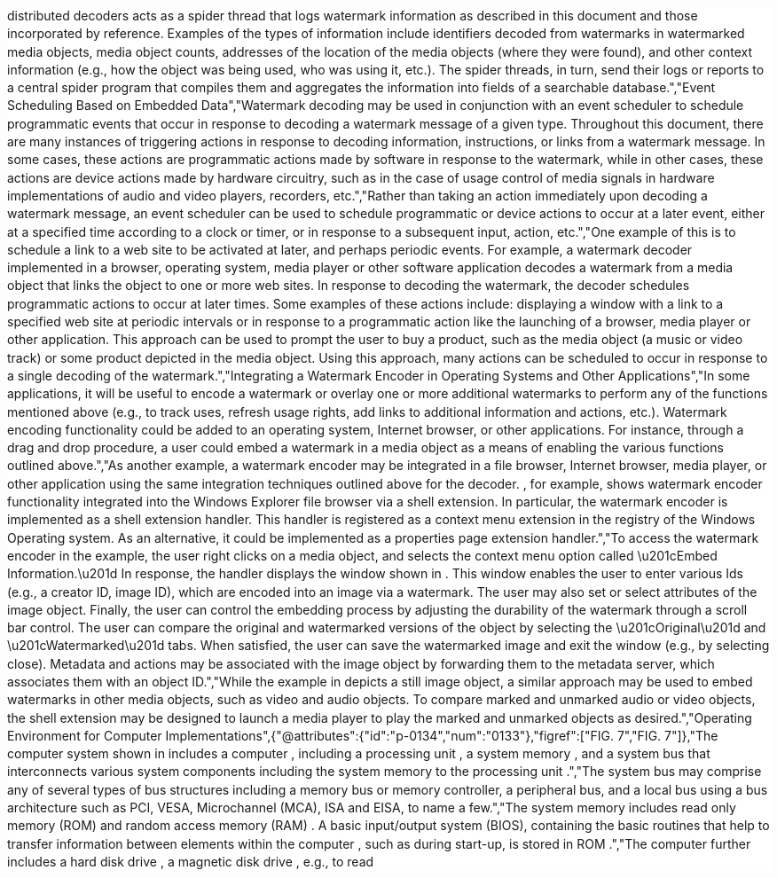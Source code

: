 distributed decoders acts as a spider thread that logs watermark information as described in this document and those incorporated by reference. Examples of the types of information include identifiers decoded from watermarks in watermarked media objects, media object counts, addresses of the location of the media objects (where they were found), and other context information (e.g., how the object was being used, who was using it, etc.). The spider threads, in turn, send their logs or reports to a central spider program that compiles them and aggregates the information into fields of a searchable database.","Event Scheduling Based on Embedded Data","Watermark decoding may be used in conjunction with an event scheduler to schedule programmatic events that occur in response to decoding a watermark message of a given type. Throughout this document, there are many instances of triggering actions in response to decoding information, instructions, or links from a watermark message. In some cases, these actions are programmatic actions made by software in response to the watermark, while in other cases, these actions are device actions made by hardware circuitry, such as in the case of usage control of media signals in hardware implementations of audio and video players, recorders, etc.","Rather than taking an action immediately upon decoding a watermark message, an event scheduler can be used to schedule programmatic or device actions to occur at a later event, either at a specified time according to a clock or timer, or in response to a subsequent input, action, etc.","One example of this is to schedule a link to a web site to be activated at later, and perhaps periodic events. For example, a watermark decoder implemented in a browser, operating system, media player or other software application decodes a watermark from a media object that links the object to one or more web sites. In response to decoding the watermark, the decoder schedules programmatic actions to occur at later times. Some examples of these actions include: displaying a window with a link to a specified web site at periodic intervals or in response to a programmatic action like the launching of a browser, media player or other application. This approach can be used to prompt the user to buy a product, such as the media object (a music or video track) or some product depicted in the media object. Using this approach, many actions can be scheduled to occur in response to a single decoding of the watermark.","Integrating a Watermark Encoder in Operating Systems and Other Applications","In some applications, it will be useful to encode a watermark or overlay one or more additional watermarks to perform any of the functions mentioned above (e.g., to track uses, refresh usage rights, add links to additional information and actions, etc.). Watermark encoding functionality could be added to an operating system, Internet browser, or other applications. For instance, through a drag and drop procedure, a user could embed a watermark in a media object as a means of enabling the various functions outlined above.","As another example, a watermark encoder may be integrated in a file browser, Internet browser, media player, or other application using the same integration techniques outlined above for the decoder. , for example, shows watermark encoder functionality integrated into the Windows Explorer file browser via a shell extension. In particular, the watermark encoder is implemented as a shell extension handler. This handler is registered as a context menu extension in the registry of the Windows Operating system. As an alternative, it could be implemented as a properties page extension handler.","To access the watermark encoder in the  example, the user right clicks on a media object, and selects the context menu option called \u201cEmbed Information.\u201d In response, the handler displays the window  shown in . This window enables the user to enter various Ids (e.g., a creator ID, image ID), which are encoded into an image via a watermark. The user may also set or select attributes of the image object. Finally, the user can control the embedding process by adjusting the durability of the watermark through a scroll bar control. The user can compare the original and watermarked versions of the object by selecting the \u201cOriginal\u201d and \u201cWatermarked\u201d tabs. When satisfied, the user can save the watermarked image and exit the window (e.g., by selecting close). Metadata and actions may be associated with the image object by forwarding them to the metadata server, which associates them with an object ID.","While the example in  depicts a still image object, a similar approach may be used to embed watermarks in other media objects, such as video and audio objects. To compare marked and unmarked audio or video objects, the shell extension may be designed to launch a media player to play the marked and unmarked objects as desired.","Operating Environment for Computer Implementations",{"@attributes":{"id":"p-0134","num":"0133"},"figref":["FIG. 7","FIG. 7"]},"The computer system shown in  includes a computer , including a processing unit , a system memory , and a system bus  that interconnects various system components including the system memory to the processing unit .","The system bus may comprise any of several types of bus structures including a memory bus or memory controller, a peripheral bus, and a local bus using a bus architecture such as PCI, VESA, Microchannel (MCA), ISA and EISA, to name a few.","The system memory includes read only memory (ROM)  and random access memory (RAM) . A basic input\/output system  (BIOS), containing the basic routines that help to transfer information between elements within the computer , such as during start-up, is stored in ROM .","The computer  further includes a hard disk drive , a magnetic disk drive , e.g., to read